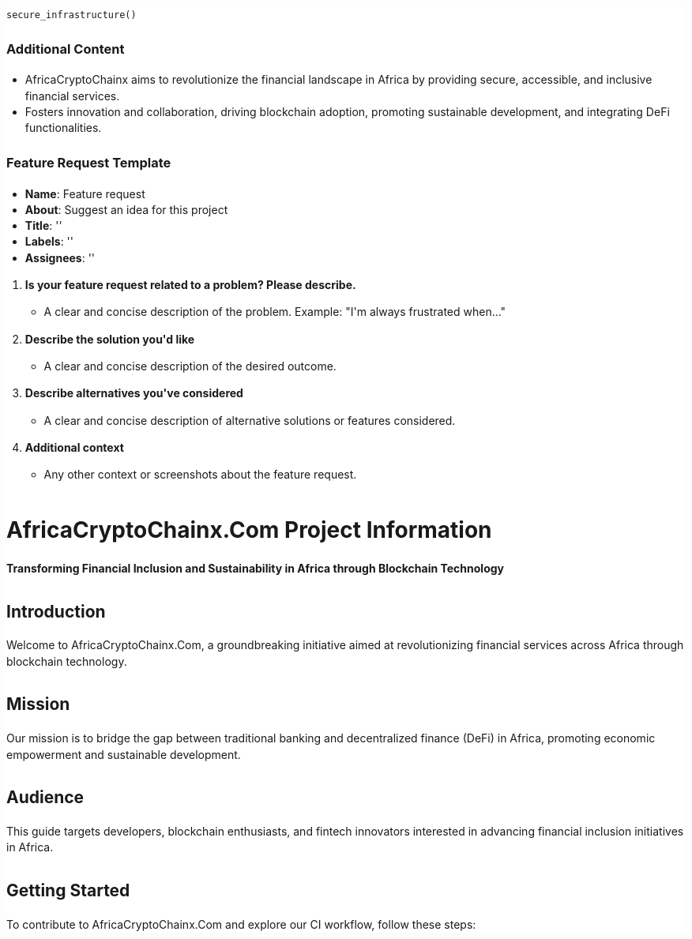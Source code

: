 ```python
secure_infrastructure()
```

### Additional Content
- AfricaCryptoChainx aims to revolutionize the financial landscape in Africa by providing secure, accessible, and inclusive financial services.
- Fosters innovation and collaboration, driving blockchain adoption, promoting sustainable development, and integrating DeFi functionalities.

### Feature Request Template

- **Name**: Feature request
- **About**: Suggest an idea for this project
- **Title**: ''
- **Labels**: ''
- **Assignees**: ''

1. **Is your feature request related to a problem? Please describe.**
   - A clear and concise description of the problem. Example: "I'm always frustrated when..."

2. **Describe the solution you'd like**
   - A clear and concise description of the desired outcome.

3. **Describe alternatives you've considered**
   - A clear and concise description of alternative solutions or features considered.

4. **Additional context**
   - Any other context or screenshots about the feature request.

# AfricaCryptoChainx.Com Project Information

**Transforming Financial Inclusion and Sustainability in Africa through Blockchain Technology**

## Introduction

Welcome to AfricaCryptoChainx.Com, a groundbreaking initiative aimed at revolutionizing financial services across Africa through blockchain technology.

## Mission

Our mission is to bridge the gap between traditional banking and decentralized finance (DeFi) in Africa, promoting economic empowerment and sustainable development.

## Audience

This guide targets developers, blockchain enthusiasts, and fintech innovators interested in advancing financial inclusion initiatives in Africa.

## Getting Started

To contribute to AfricaCryptoChainx.Com and explore our CI workflow, follow these steps:
